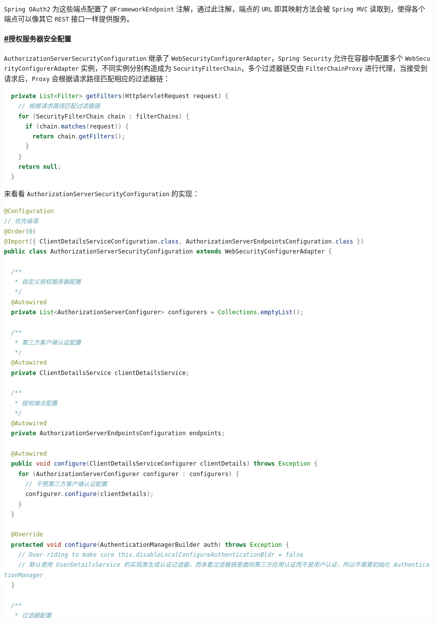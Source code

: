 `Spring OAuth2` 为这些端点配置了 `@FrameworkEndpoint` 注解，通过此注解，端点的 `URL` 即其映射方法会被 `Spring MVC` 读取到，使得各个端点可以像其它 `REST` 接口一样提供服务。

#### [#](https://wch853.github.io/posts/security/SpringSecurity源码分析（四）：OAth2实现.html#授权服务器安全配置)授权服务器安全配置

`AuthorizationServerSecurityConfiguration` 继承了 `WebSecurityConfigurerAdapter`，`Spring Security` 允许在容器中配置多个 `WebSecurityConfigurerAdapter` 实例，不同实例分别构造成为 `SecurityFilterChain`，多个过滤器链交由 `FilterChainProxy` 进行代理，当接受到请求后，`Proxy` 会根据请求路径匹配相应的过滤器链：

```java
  private List<Filter> getFilters(HttpServletRequest request) {
    // 根据请求路径匹配过滤器链
    for (SecurityFilterChain chain : filterChains) {
      if (chain.matches(request)) {
        return chain.getFilters();
      }
    }
    return null;
  }
```

来看看 `AuthorizationServerSecurityConfiguration` 的实现：

```java
@Configuration
// 优先级高
@Order(0)
@Import({ ClientDetailsServiceConfiguration.class, AuthorizationServerEndpointsConfiguration.class })
public class AuthorizationServerSecurityConfiguration extends WebSecurityConfigurerAdapter {

  /**
   * 自定义授权服务器配置
   */
  @Autowired
  private List<AuthorizationServerConfigurer> configurers = Collections.emptyList();

  /**
   * 第三方客户端认证配置
   */
  @Autowired
  private ClientDetailsService clientDetailsService;

  /**
   * 授权端点配置
   */
  @Autowired
  private AuthorizationServerEndpointsConfiguration endpoints;

  @Autowired
  public void configure(ClientDetailsServiceConfigurer clientDetails) throws Exception {
    for (AuthorizationServerConfigurer configurer : configurers) {
      // 干预第三方客户端认证配置
      configurer.configure(clientDetails);
    }
  }

  @Override
  protected void configure(AuthenticationManagerBuilder auth) throws Exception {
    // Over-riding to make sure this.disableLocalConfigureAuthenticationBldr = false
    // 默认使用 UserDetailsService 的实现类生成认证过滤器，而本套过滤器链是面向第三方应用认证而不是用户认证，所以不需要初始化 AuthenticationManager
  }

  /**
   * 过滤器配置
```